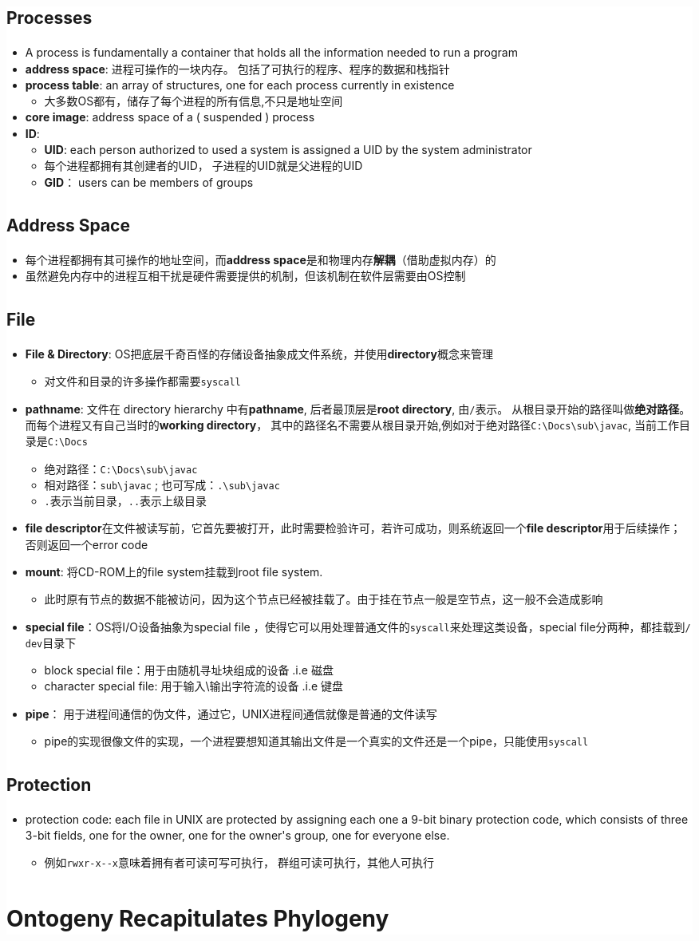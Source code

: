 ## Processes

* A process is fundamentally a container that holds all the information needed to run a program
* **address space**: 进程可操作的一块内存。 包括了可执行的程序、程序的数据和栈指针
* **process table**: an array of structures, one for each process currently in existence
  * 大多数OS都有，储存了每个进程的所有信息,不只是地址空间
* **core image**:    address space of  a ( suspended ) process
* **ID**:
  *  **UID**: each  person authorized to used a system is assigned a UID by the system administrator
    * 每个进程都拥有其创建者的UID， 子进程的UID就是父进程的UID
  * **GID**： users can be members of groups

## Address Space

* 每个进程都拥有其可操作的地址空间，而**address space**是和物理内存**解耦**（借助虚拟内存）的
* 虽然避免内存中的进程互相干扰是硬件需要提供的机制，但该机制在软件层需要由OS控制

## File

* **File & Directory**: OS把底层千奇百怪的存储设备抽象成文件系统，并使用**directory**概念来管理
  * 对文件和目录的许多操作都需要`syscall`
* **pathname**: 文件在 directory hierarchy 中有**pathname**, 后者最顶层是**root directory**, 由`/`表示。 从根目录开始的路径叫做**绝对路径**。 而每个进程又有自己当时的**working directory**， 其中的路径名不需要从根目录开始,例如对于绝对路径`C:\Docs\sub\javac`, 当前工作目录是`C:\Docs`
  * 绝对路径：`C:\Docs\sub\javac`
  * 相对路径：`sub\javac` ; 也可写成：`.\sub\javac`
  * `.`表示当前目录，`..`表示上级目录
*  **file descriptor**在文件被读写前，它首先要被打开，此时需要检验许可，若许可成功，则系统返回一个**file descriptor**用于后续操作； 否则返回一个error code

* **mount**: 将CD-ROM上的file system挂载到root file system.
  *  此时原有节点的数据不能被访问，因为这个节点已经被挂载了。由于挂在节点一般是空节点，这一般不会造成影响
* **special file**：OS将I/O设备抽象为special file ，使得它可以用处理普通文件的`syscall`来处理这类设备，special file分两种，都挂载到`/dev`目录下
  * block special file：用于由随机寻址块组成的设备 .i.e 磁盘
  * character special file: 用于输入\输出字符流的设备 .i.e 键盘

* **pipe**： 用于进程间通信的伪文件，通过它，UNIX进程间通信就像是普通的文件读写
  * pipe的实现很像文件的实现，一个进程要想知道其输出文件是一个真实的文件还是一个pipe，只能使用`syscall`

## Protection

* protection code: each file in UNIX are protected by assigning each one a 9-bit binary protection code, which consists of three 3-bit fields, one for the owner, one for the owner's group, one for everyone else. 

  * 例如`rwxr-x--x`意味着拥有者可读可写可执行， 群组可读可执行，其他人可执行

# Ontogeny Recapitulates Phylogeny
